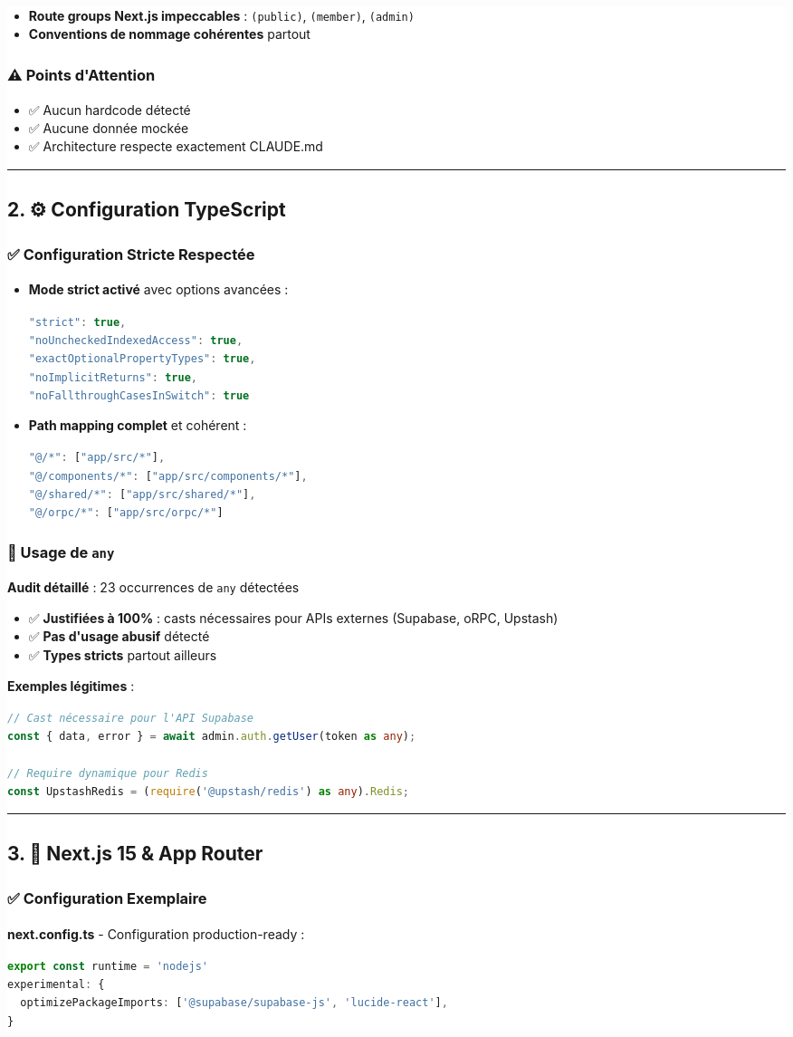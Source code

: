 - **Route groups Next.js impeccables** : `(public)`, `(member)`, `(admin)`
- **Conventions de nommage cohérentes** partout

### ⚠️ Points d'Attention
- ✅ Aucun hardcode détecté
- ✅ Aucune donnée mockée
- ✅ Architecture respecte exactement CLAUDE.md

---

## 2. ⚙️ Configuration TypeScript

### ✅ Configuration Stricte Respectée
- **Mode strict activé** avec options avancées :
  ```typescript
  "strict": true,
  "noUncheckedIndexedAccess": true,
  "exactOptionalPropertyTypes": true,
  "noImplicitReturns": true,
  "noFallthroughCasesInSwitch": true
  ```

- **Path mapping complet** et cohérent :
  ```typescript
  "@/*": ["app/src/*"],
  "@/components/*": ["app/src/components/*"],
  "@/shared/*": ["app/src/shared/*"],
  "@/orpc/*": ["app/src/orpc/*"]
  ```

### 📝 Usage de `any`
**Audit détaillé** : 23 occurrences de `any` détectées
- ✅ **Justifiées à 100%** : casts nécessaires pour APIs externes (Supabase, oRPC, Upstash)
- ✅ **Pas d'usage abusif** détecté
- ✅ **Types stricts** partout ailleurs

**Exemples légitimes** :
```typescript
// Cast nécessaire pour l'API Supabase
const { data, error } = await admin.auth.getUser(token as any);

// Require dynamique pour Redis
const UpstashRedis = (require('@upstash/redis') as any).Redis;
```

---

## 3. 🚀 Next.js 15 & App Router

### ✅ Configuration Exemplaire

**next.config.ts** - Configuration production-ready :
```typescript
export const runtime = 'nodejs'
experimental: {
  optimizePackageImports: ['@supabase/supabase-js', 'lucide-react'],
}
```
